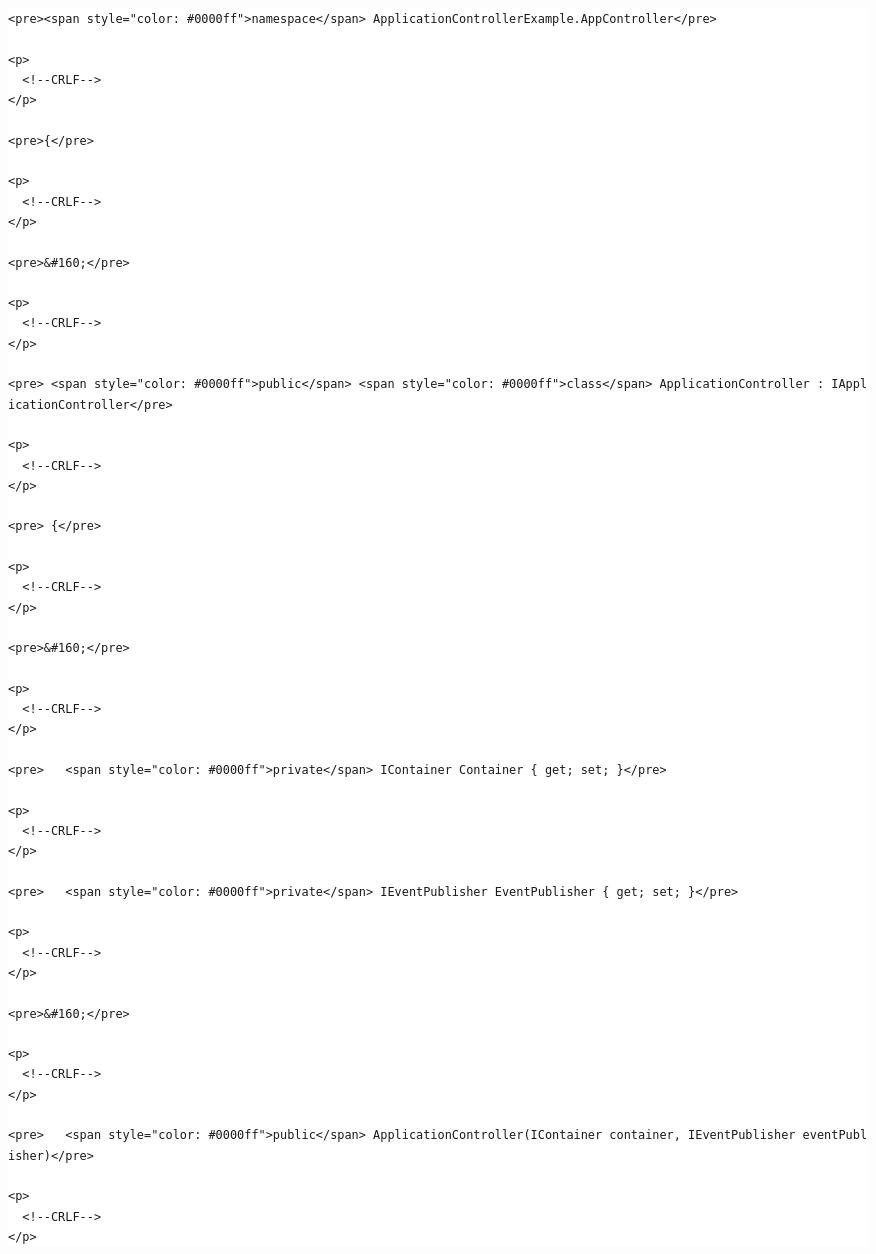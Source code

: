     <pre><span style="color: #0000ff">namespace</span> ApplicationControllerExample.AppController</pre>
    
    <p>
      <!--CRLF-->
    </p>
    
    <pre>{</pre>
    
    <p>
      <!--CRLF-->
    </p>
    
    <pre>&#160;</pre>
    
    <p>
      <!--CRLF-->
    </p>
    
    <pre> <span style="color: #0000ff">public</span> <span style="color: #0000ff">class</span> ApplicationController : IApplicationController</pre>
    
    <p>
      <!--CRLF-->
    </p>
    
    <pre> {</pre>
    
    <p>
      <!--CRLF-->
    </p>
    
    <pre>&#160;</pre>
    
    <p>
      <!--CRLF-->
    </p>
    
    <pre>   <span style="color: #0000ff">private</span> IContainer Container { get; set; }</pre>
    
    <p>
      <!--CRLF-->
    </p>
    
    <pre>   <span style="color: #0000ff">private</span> IEventPublisher EventPublisher { get; set; }</pre>
    
    <p>
      <!--CRLF-->
    </p>
    
    <pre>&#160;</pre>
    
    <p>
      <!--CRLF-->
    </p>
    
    <pre>   <span style="color: #0000ff">public</span> ApplicationController(IContainer container, IEventPublisher eventPublisher)</pre>
    
    <p>
      <!--CRLF-->
    </p>
    